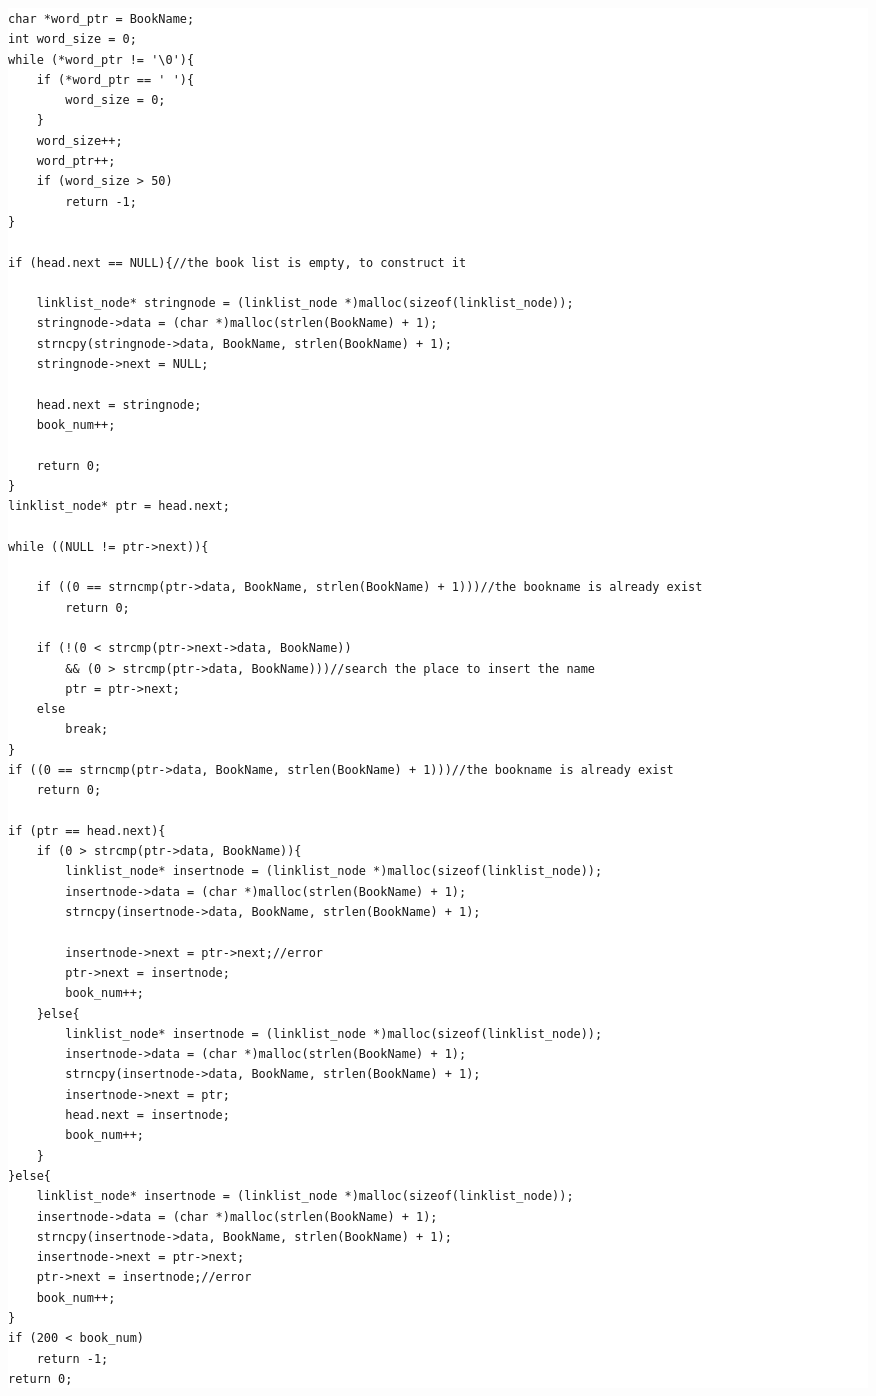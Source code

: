 	char *word_ptr = BookName;
	int word_size = 0;
	while (*word_ptr != '\0'){
		if (*word_ptr == ' '){
			word_size = 0;
		}
		word_size++;
		word_ptr++;
		if (word_size > 50)
			return -1;
	}

	if (head.next == NULL){//the book list is empty, to construct it

		linklist_node* stringnode = (linklist_node *)malloc(sizeof(linklist_node));
		stringnode->data = (char *)malloc(strlen(BookName) + 1);
		strncpy(stringnode->data, BookName, strlen(BookName) + 1);
		stringnode->next = NULL;

		head.next = stringnode;
		book_num++;

		return 0;
	}
	linklist_node* ptr = head.next;

	while ((NULL != ptr->next)){

		if ((0 == strncmp(ptr->data, BookName, strlen(BookName) + 1)))//the bookname is already exist
			return 0;
		
		if (!(0 < strcmp(ptr->next->data, BookName)) 
			&& (0 > strcmp(ptr->data, BookName)))//search the place to insert the name
			ptr = ptr->next;
		else 
			break;
	}
	if ((0 == strncmp(ptr->data, BookName, strlen(BookName) + 1)))//the bookname is already exist
		return 0;

	if (ptr == head.next){
		if (0 > strcmp(ptr->data, BookName)){
			linklist_node* insertnode = (linklist_node *)malloc(sizeof(linklist_node));
			insertnode->data = (char *)malloc(strlen(BookName) + 1);
			strncpy(insertnode->data, BookName, strlen(BookName) + 1);

			insertnode->next = ptr->next;//error
			ptr->next = insertnode;
			book_num++;
		}else{
			linklist_node* insertnode = (linklist_node *)malloc(sizeof(linklist_node));
			insertnode->data = (char *)malloc(strlen(BookName) + 1);
			strncpy(insertnode->data, BookName, strlen(BookName) + 1);
			insertnode->next = ptr;
			head.next = insertnode;
			book_num++;
		}
	}else{
		linklist_node* insertnode = (linklist_node *)malloc(sizeof(linklist_node));
		insertnode->data = (char *)malloc(strlen(BookName) + 1);
		strncpy(insertnode->data, BookName, strlen(BookName) + 1);
		insertnode->next = ptr->next;
		ptr->next = insertnode;//error
		book_num++;
	}
	if (200 < book_num)
		return -1;
	return 0;